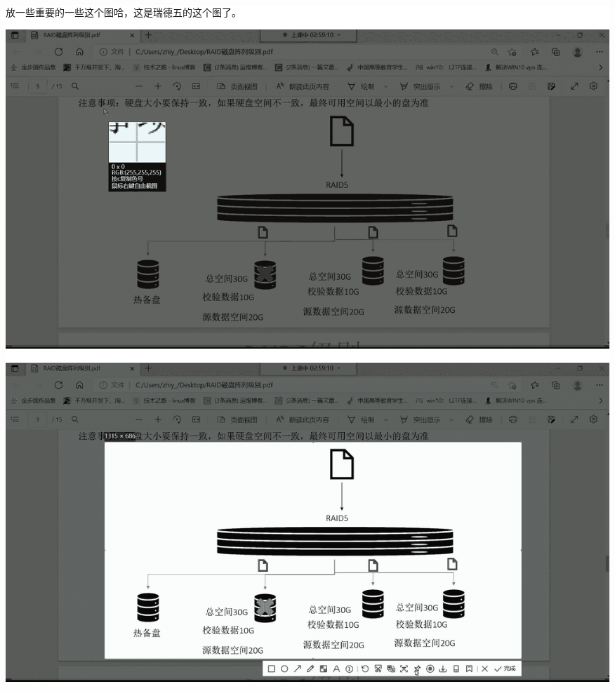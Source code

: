 放一些重要的一些这个图哈，这是瑞德五的这个图了。

![](img/0ac66d5b4f5061e91d71df88a61b4a3f_6.png)

![](img/0ac66d5b4f5061e91d71df88a61b4a3f_7.png)
